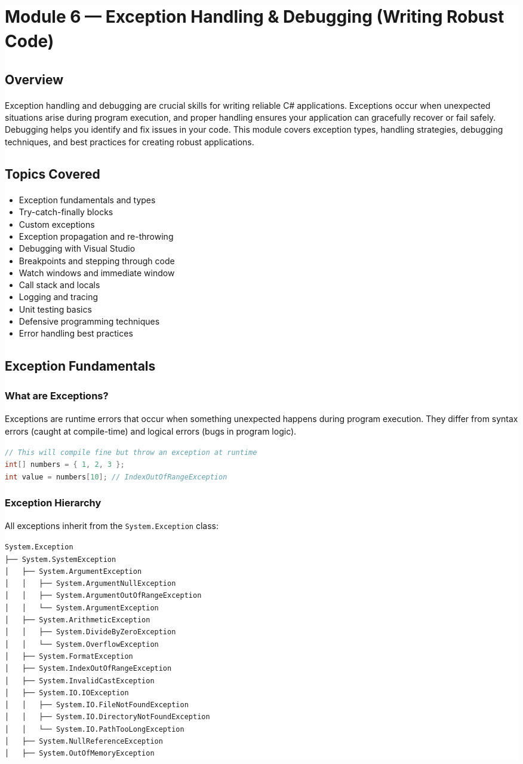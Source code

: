 # Module 6 — Exception Handling & Debugging (Writing Robust Code)

## Overview

Exception handling and debugging are crucial skills for writing reliable C# applications. Exceptions occur when unexpected situations arise during program execution, and proper handling ensures your application can gracefully recover or fail safely. Debugging helps you identify and fix issues in your code. This module covers exception types, handling strategies, debugging techniques, and best practices for creating robust applications.

## Topics Covered

- Exception fundamentals and types
- Try-catch-finally blocks
- Custom exceptions
- Exception propagation and re-throwing
- Debugging with Visual Studio
- Breakpoints and stepping through code
- Watch windows and immediate window
- Call stack and locals
- Logging and tracing
- Unit testing basics
- Defensive programming techniques
- Error handling best practices

## Exception Fundamentals

### What are Exceptions?

Exceptions are runtime errors that occur when something unexpected happens during program execution. They differ from syntax errors (caught at compile-time) and logical errors (bugs in program logic).

```csharp
// This will compile fine but throw an exception at runtime
int[] numbers = { 1, 2, 3 };
int value = numbers[10]; // IndexOutOfRangeException
```

### Exception Hierarchy

All exceptions inherit from the `System.Exception` class:

```
System.Exception
├── System.SystemException
│   ├── System.ArgumentException
│   │   ├── System.ArgumentNullException
│   │   ├── System.ArgumentOutOfRangeException
│   │   └── System.ArgumentException
│   ├── System.ArithmeticException
│   │   ├── System.DivideByZeroException
│   │   └── System.OverflowException
│   ├── System.FormatException
│   ├── System.IndexOutOfRangeException
│   ├── System.InvalidCastException
│   ├── System.IO.IOException
│   │   ├── System.IO.FileNotFoundException
│   │   ├── System.IO.DirectoryNotFoundException
│   │   └── System.IO.PathTooLongException
│   ├── System.NullReferenceException
│   ├── System.OutOfMemoryException
```
